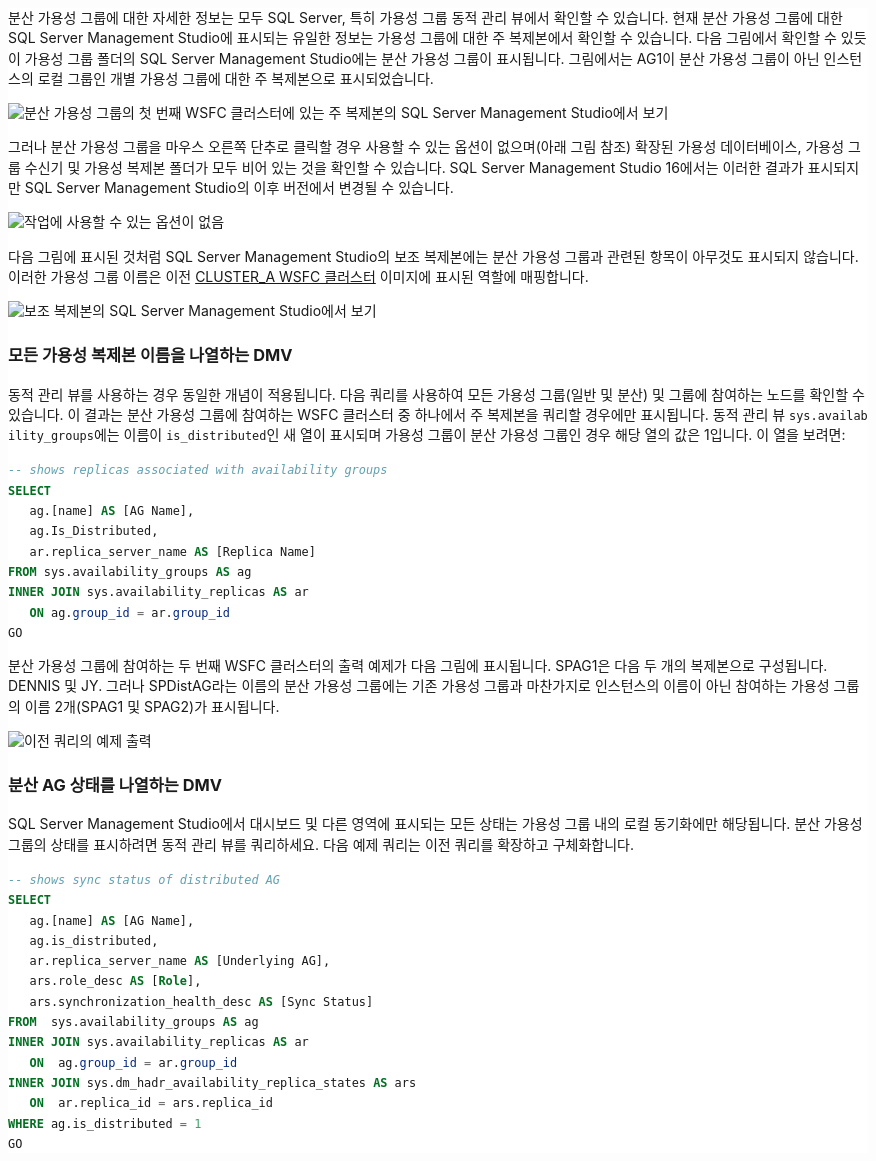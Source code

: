 분산 가용성 그룹에 대한 자세한 정보는 모두 SQL Server, 특히 가용성 그룹 동적 관리 뷰에서 확인할 수 있습니다. 현재 분산 가용성 그룹에 대한 SQL Server Management Studio에 표시되는 유일한 정보는 가용성 그룹에 대한 주 복제본에서 확인할 수 있습니다. 다음 그림에서 확인할 수 있듯이 가용성 그룹 폴더의 SQL Server Management Studio에는 분산 가용성 그룹이 표시됩니다. 그림에서는 AG1이 분산 가용성 그룹이 아닌 인스턴스의 로컬 그룹인 개별 가용성 그룹에 대한 주 복제본으로 표시되었습니다.

![분산 가용성 그룹의 첫 번째 WSFC 클러스터에 있는 주 복제본의 SQL Server Management Studio에서 보기](./media/distributed-availability-group/dag-08-view-smss-primary-replica-first-wsfc-distributed-ag.png)


그러나 분산 가용성 그룹을 마우스 오른쪽 단추로 클릭할 경우 사용할 수 있는 옵션이 없으며(아래 그림 참조) 확장된 가용성 데이터베이스, 가용성 그룹 수신기 및 가용성 복제본 폴더가 모두 비어 있는 것을 확인할 수 있습니다. SQL Server Management Studio 16에서는 이러한 결과가 표시되지만 SQL Server Management Studio의 이후 버전에서 변경될 수 있습니다.

![작업에 사용할 수 있는 옵션이 없음](./media/distributed-availability-group/dag-09-no-options-available-action.png)

다음 그림에 표시된 것처럼 SQL Server Management Studio의 보조 복제본에는 분산 가용성 그룹과 관련된 항목이 아무것도 표시되지 않습니다. 이러한 가용성 그룹 이름은 이전 [CLUSTER_A WSFC 클러스터](#fig7) 이미지에 표시된 역할에 매핑합니다.

![보조 복제본의 SQL Server Management Studio에서 보기](./media/distributed-availability-group/dag-10-view-ssms-secondary-replica.png)

### <a name="dmv-to-list-all-availability-replica-names"></a>모든 가용성 복제본 이름을 나열하는 DMV

동적 관리 뷰를 사용하는 경우 동일한 개념이 적용됩니다. 다음 쿼리를 사용하여 모든 가용성 그룹(일반 및 분산) 및 그룹에 참여하는 노드를 확인할 수 있습니다. 이 결과는 분산 가용성 그룹에 참여하는 WSFC 클러스터 중 하나에서 주 복제본을 쿼리할 경우에만 표시됩니다. 동적 관리 뷰 `sys.availability_groups`에는 이름이 `is_distributed`인 새 열이 표시되며 가용성 그룹이 분산 가용성 그룹인 경우 해당 열의 값은 1입니다. 이 열을 보려면:

```sql
-- shows replicas associated with availability groups
SELECT 
   ag.[name] AS [AG Name], 
   ag.Is_Distributed, 
   ar.replica_server_name AS [Replica Name]
FROM sys.availability_groups AS ag 
INNER JOIN sys.availability_replicas AS ar       
   ON ag.group_id = ar.group_id
GO
```

분산 가용성 그룹에 참여하는 두 번째 WSFC 클러스터의 출력 예제가 다음 그림에 표시됩니다. SPAG1은 다음 두 개의 복제본으로 구성됩니다. DENNIS 및 JY. 그러나 SPDistAG라는 이름의 분산 가용성 그룹에는 기존 가용성 그룹과 마찬가지로 인스턴스의 이름이 아닌 참여하는 가용성 그룹의 이름 2개(SPAG1 및 SPAG2)가 표시됩니다. 

![이전 쿼리의 예제 출력](./media/distributed-availability-group/dag-11-example-output-of-query-above.png)

### <a name="dmv-to-list-distribtued-ag-health"></a>분산 AG 상태를 나열하는 DMV

SQL Server Management Studio에서 대시보드 및 다른 영역에 표시되는 모든 상태는 가용성 그룹 내의 로컬 동기화에만 해당됩니다. 분산 가용성 그룹의 상태를 표시하려면 동적 관리 뷰를 쿼리하세요. 다음 예제 쿼리는 이전 쿼리를 확장하고 구체화합니다.

```sql
-- shows sync status of distributed AG
SELECT 
   ag.[name] AS [AG Name], 
   ag.is_distributed, 
   ar.replica_server_name AS [Underlying AG], 
   ars.role_desc AS [Role], 
   ars.synchronization_health_desc AS [Sync Status]
FROM  sys.availability_groups AS ag
INNER JOIN sys.availability_replicas AS ar 
   ON  ag.group_id = ar.group_id        
INNER JOIN sys.dm_hadr_availability_replica_states AS ars       
   ON  ar.replica_id = ars.replica_id
WHERE ag.is_distributed = 1
GO
```
       